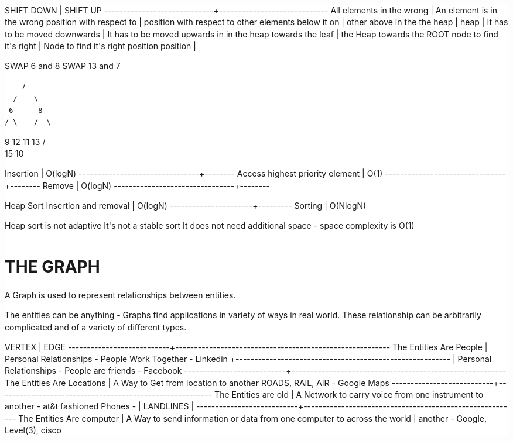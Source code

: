 SHIFT DOWN                   | SHIFT UP
-----------------------------+-----------------------------
All elements in the wrong    | An element is in the wrong
position with respect to     | position with respect to
other elements below it on   | other above in the
the heap                     | heap
                             |
It has to be moved downwards | It has to be moved upwards in
in the heap towards the leaf | the Heap towards the ROOT
node to find it's right      | Node to find it's right position
position                     |

SWAP 6 and 8
SWAP 13 and 7

        7
      /    \
     6      8
    / \    /  \
   9  12  11   13
  / \
 15  10

Insertion                       | O(logN)
--------------------------------+--------
Access highest priority element | O(1)
--------------------------------+--------
Remove                          | O(logN)
--------------------------------+--------

Heap Sort
Insertion and removal | O(logN)
----------------------+---------
Sorting               | O(NlogN)

Heap sort is not adaptive
It's not a stable sort
It does not need additional space - space complexity is O(1)


# THE GRAPH
A Graph is used to represent relationships between entities.

The entities can be anything - Graphs find applications in variety of ways in real world.
These relationship can be arbitrarily complicated and of a variety of different types.

VERTEX                     | EDGE
---------------------------+---------------------------------------------------------
The Entities Are People    | Personal Relationships - People Work Together - Linkedin
                           +---------------------------------------------------------
                           | Personal Relationships - People are friends - Facebook
---------------------------+---------------------------------------------------------
The Entities Are Locations | A Way to Get from location to another ROADS, RAIL, AIR - Google Maps
---------------------------+---------------------------------------------------------
The Entities are old       | A Network to carry voice from one instrument to another - at&t
fashioned Phones -         |
LANDLINES                  |
---------------------------+---------------------------------------------------------
The Entities Are computer  | A Way to send information or data from one computer to
across the world           | another - Google, Level(3), cisco
